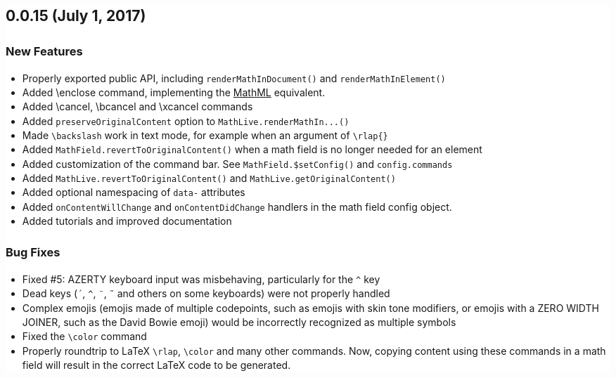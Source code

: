 ## 0.0.15 (July 1, 2017)

### New Features
- Properly exported public API, including `renderMathInDocument()` and 
`renderMathInElement()`
- Added \enclose command, implementing the [MathML](https://developer.mozilla.org/en-US/docs/Web/MathML/Element/menclose) equivalent.
- Added \cancel, \bcancel and \xcancel commands
- Added  `preserveOriginalContent` option to `MathLive.renderMathIn...()`
- Made `\backslash` work in text mode, for example when an argument of `\rlap{}`
- Added `MathField.revertToOriginalContent()` when a math field is no longer 
needed for an element
- Added customization of the command bar. See `MathField.$setConfig()` and 
`config.commands`
- Added `MathLive.revertToOriginalContent()` and `MathLive.getOriginalContent()`
- Added optional namespacing of `data-` attributes
- Added `onContentWillChange` and `onContentDidChange` handlers in the math 
field config object.
- Added tutorials and improved documentation

### Bug Fixes
- Fixed #5: AZERTY keyboard input was misbehaving, particularly for the `^` key
- Dead keys (`´`, `^`, `¨`, `˜` and others on some keyboards) were not properly 
handled
- Complex emojis (emojis made of multiple codepoints, such as emojis with skin 
tone modifiers, or emojis with a ZERO WIDTH JOINER, such as the David Bowie 
emoji) would be incorrectly recognized as multiple symbols
- Fixed the `\color` command
- Properly roundtrip to LaTeX `\rlap`, `\color` and many other commands. Now, 
copying content using these commands in a math field will result in the correct 
LaTeX code to be generated.
